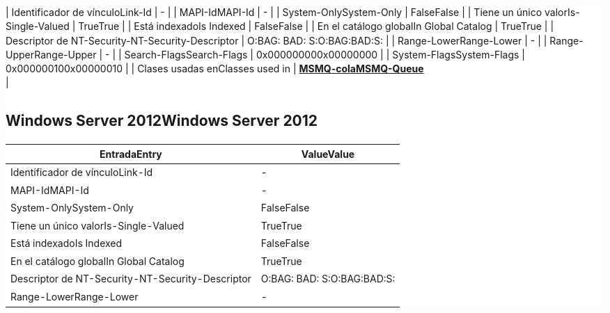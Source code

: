 | <span data-ttu-id="90882-224">Identificador de vínculo</span><span class="sxs-lookup"><span data-stu-id="90882-224">Link-Id</span></span>                | \-                                           |
| <span data-ttu-id="90882-225">MAPI-Id</span><span class="sxs-lookup"><span data-stu-id="90882-225">MAPI-Id</span></span>                | \-                                           |
| <span data-ttu-id="90882-226">System-Only</span><span class="sxs-lookup"><span data-stu-id="90882-226">System-Only</span></span>            | <span data-ttu-id="90882-227">False</span><span class="sxs-lookup"><span data-stu-id="90882-227">False</span></span>                                        |
| <span data-ttu-id="90882-228">Tiene un único valor</span><span class="sxs-lookup"><span data-stu-id="90882-228">Is-Single-Valued</span></span>       | <span data-ttu-id="90882-229">True</span><span class="sxs-lookup"><span data-stu-id="90882-229">True</span></span>                                         |
| <span data-ttu-id="90882-230">Está indexado</span><span class="sxs-lookup"><span data-stu-id="90882-230">Is Indexed</span></span>             | <span data-ttu-id="90882-231">False</span><span class="sxs-lookup"><span data-stu-id="90882-231">False</span></span>                                        |
| <span data-ttu-id="90882-232">En el catálogo global</span><span class="sxs-lookup"><span data-stu-id="90882-232">In Global Catalog</span></span>      | <span data-ttu-id="90882-233">True</span><span class="sxs-lookup"><span data-stu-id="90882-233">True</span></span>                                         |
| <span data-ttu-id="90882-234">Descriptor de NT-Security-</span><span class="sxs-lookup"><span data-stu-id="90882-234">NT-Security-Descriptor</span></span> | <span data-ttu-id="90882-235">O:BAG: BAD: S:</span><span class="sxs-lookup"><span data-stu-id="90882-235">O:BAG:BAD:S:</span></span>                                 |
| <span data-ttu-id="90882-236">Range-Lower</span><span class="sxs-lookup"><span data-stu-id="90882-236">Range-Lower</span></span>            | \-                                           |
| <span data-ttu-id="90882-237">Range-Upper</span><span class="sxs-lookup"><span data-stu-id="90882-237">Range-Upper</span></span>            | \-                                           |
| <span data-ttu-id="90882-238">Search-Flags</span><span class="sxs-lookup"><span data-stu-id="90882-238">Search-Flags</span></span>           | <span data-ttu-id="90882-239">0x00000000</span><span class="sxs-lookup"><span data-stu-id="90882-239">0x00000000</span></span>                                   |
| <span data-ttu-id="90882-240">System-Flags</span><span class="sxs-lookup"><span data-stu-id="90882-240">System-Flags</span></span>           | <span data-ttu-id="90882-241">0x00000010</span><span class="sxs-lookup"><span data-stu-id="90882-241">0x00000010</span></span>                                   |
| <span data-ttu-id="90882-242">Clases usadas en</span><span class="sxs-lookup"><span data-stu-id="90882-242">Classes used in</span></span>        | [<span data-ttu-id="90882-243">**MSMQ-cola**</span><span class="sxs-lookup"><span data-stu-id="90882-243">**MSMQ-Queue**</span></span>](c-msmqqueue.md)<br/> |



## <a name="windows-server-2012"></a><span data-ttu-id="90882-244">Windows Server 2012</span><span class="sxs-lookup"><span data-stu-id="90882-244">Windows Server 2012</span></span>



| <span data-ttu-id="90882-245">Entrada</span><span class="sxs-lookup"><span data-stu-id="90882-245">Entry</span></span> | <span data-ttu-id="90882-246">Value</span><span class="sxs-lookup"><span data-stu-id="90882-246">Value</span></span> |
|------------------------|----------------------------------------------|
| <span data-ttu-id="90882-247">Identificador de vínculo</span><span class="sxs-lookup"><span data-stu-id="90882-247">Link-Id</span></span>                | \-                                           |
| <span data-ttu-id="90882-248">MAPI-Id</span><span class="sxs-lookup"><span data-stu-id="90882-248">MAPI-Id</span></span>                | \-                                           |
| <span data-ttu-id="90882-249">System-Only</span><span class="sxs-lookup"><span data-stu-id="90882-249">System-Only</span></span>            | <span data-ttu-id="90882-250">False</span><span class="sxs-lookup"><span data-stu-id="90882-250">False</span></span>                                        |
| <span data-ttu-id="90882-251">Tiene un único valor</span><span class="sxs-lookup"><span data-stu-id="90882-251">Is-Single-Valued</span></span>       | <span data-ttu-id="90882-252">True</span><span class="sxs-lookup"><span data-stu-id="90882-252">True</span></span>                                         |
| <span data-ttu-id="90882-253">Está indexado</span><span class="sxs-lookup"><span data-stu-id="90882-253">Is Indexed</span></span>             | <span data-ttu-id="90882-254">False</span><span class="sxs-lookup"><span data-stu-id="90882-254">False</span></span>                                        |
| <span data-ttu-id="90882-255">En el catálogo global</span><span class="sxs-lookup"><span data-stu-id="90882-255">In Global Catalog</span></span>      | <span data-ttu-id="90882-256">True</span><span class="sxs-lookup"><span data-stu-id="90882-256">True</span></span>                                         |
| <span data-ttu-id="90882-257">Descriptor de NT-Security-</span><span class="sxs-lookup"><span data-stu-id="90882-257">NT-Security-Descriptor</span></span> | <span data-ttu-id="90882-258">O:BAG: BAD: S:</span><span class="sxs-lookup"><span data-stu-id="90882-258">O:BAG:BAD:S:</span></span>                                 |
| <span data-ttu-id="90882-259">Range-Lower</span><span class="sxs-lookup"><span data-stu-id="90882-259">Range-Lower</span></span>            | \-                                           |
